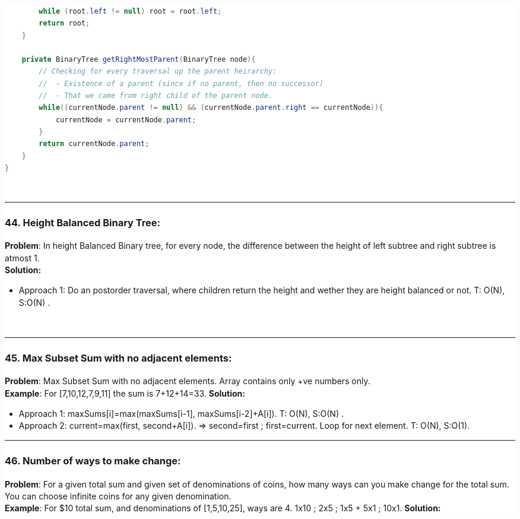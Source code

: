 ```java
		while (root.left != null) root = root.left;
		return root;
	}

	private BinaryTree getRightMostParent(BinaryTree node){
		// Checking for every traversal up the parent heirarchy:
		//	- Existence of a parent (since if no parent, then no successor)
		//	- That we came from right child of the parent node.
		while((currentNode.parent != null) && (currentNode.parent.right == currentNode)){
			currentNode = currentNode.parent;
		}
		return currentNode.parent;
	}
}

```

</br>

---

### 44. Height Balanced Binary Tree:</br>

**Problem**: In height Balanced Binary tree, for every node, the difference between the height of left subtree and right subtree is atmost 1. </br>
**Solution:**

-   Approach 1: Do an postorder traversal, where children return the height and wether they are height balanced or not. T: O(N), S:O(N) .

</br>

---

### 45. Max Subset Sum with no adjacent elements:</br>

**Problem**: Max Subset Sum with no adjacent elements. Array contains only +ve numbers only.</br>
**Example**: For [7,10,12,7,9,11] the sum is 7+12+14=33.
**Solution:**

-   Approach 1: maxSums[i]=max(maxSums[i-1], maxSums[i-2]+A[i]). T: O(N), S:O(N) .
-   Approach 2: current=max(first, second+A[i]). => second=first ; first=current. Loop for next element. T: O(N), S:O(1).
    </br>

---

### 46. Number of ways to make change:</br>

**Problem**: For a given total sum and given set of denominations of coins, how many ways can you make change for the total sum. You can choose infinite coins for any given denomination.</br>
**Example**: For $10 total sum, and denominations of [1,5,10,25], ways are 4. 1x10 ; 2x5 ; 1x5 + 5x1 ; 10x1.
**Solution:**

